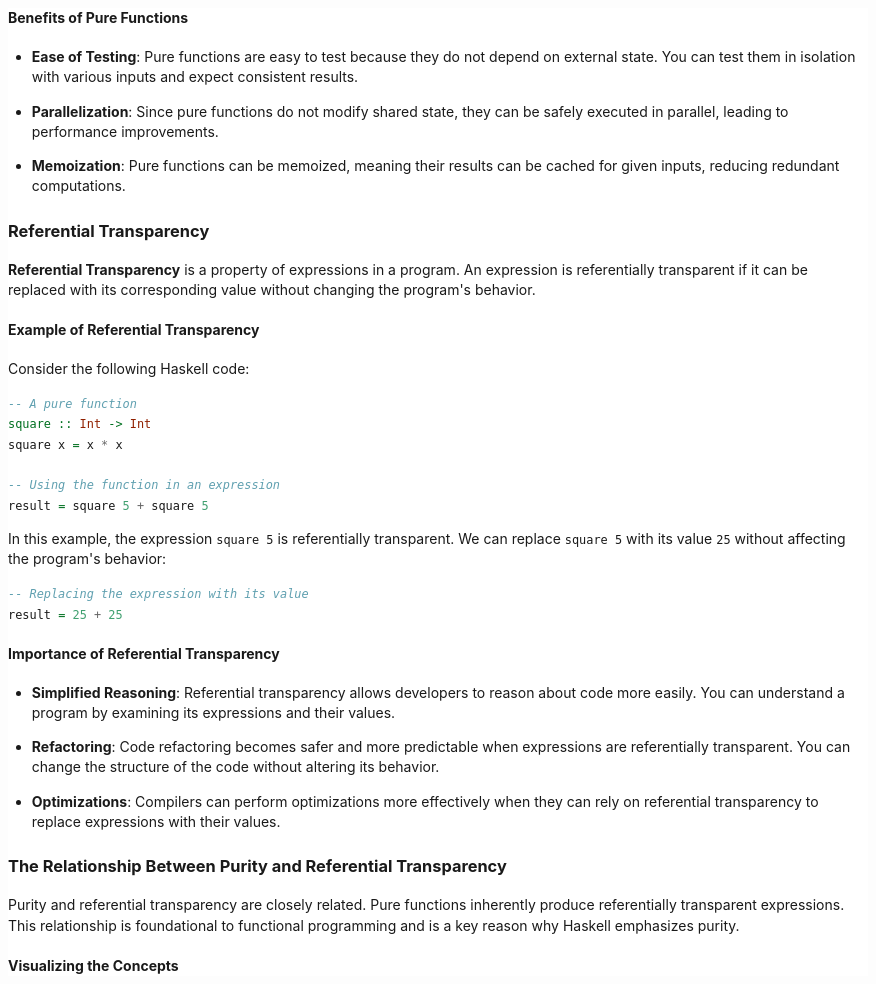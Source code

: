 #### Benefits of Pure Functions

- **Ease of Testing**: Pure functions are easy to test because they do not depend on external state. You can test them in isolation with various inputs and expect consistent results.

- **Parallelization**: Since pure functions do not modify shared state, they can be safely executed in parallel, leading to performance improvements.

- **Memoization**: Pure functions can be memoized, meaning their results can be cached for given inputs, reducing redundant computations.

### Referential Transparency

**Referential Transparency** is a property of expressions in a program. An expression is referentially transparent if it can be replaced with its corresponding value without changing the program's behavior.

#### Example of Referential Transparency

Consider the following Haskell code:

```haskell
-- A pure function
square :: Int -> Int
square x = x * x

-- Using the function in an expression
result = square 5 + square 5
```

In this example, the expression `square 5` is referentially transparent. We can replace `square 5` with its value `25` without affecting the program's behavior:

```haskell
-- Replacing the expression with its value
result = 25 + 25
```

#### Importance of Referential Transparency

- **Simplified Reasoning**: Referential transparency allows developers to reason about code more easily. You can understand a program by examining its expressions and their values.

- **Refactoring**: Code refactoring becomes safer and more predictable when expressions are referentially transparent. You can change the structure of the code without altering its behavior.

- **Optimizations**: Compilers can perform optimizations more effectively when they can rely on referential transparency to replace expressions with their values.

### The Relationship Between Purity and Referential Transparency

Purity and referential transparency are closely related. Pure functions inherently produce referentially transparent expressions. This relationship is foundational to functional programming and is a key reason why Haskell emphasizes purity.

#### Visualizing the Concepts
